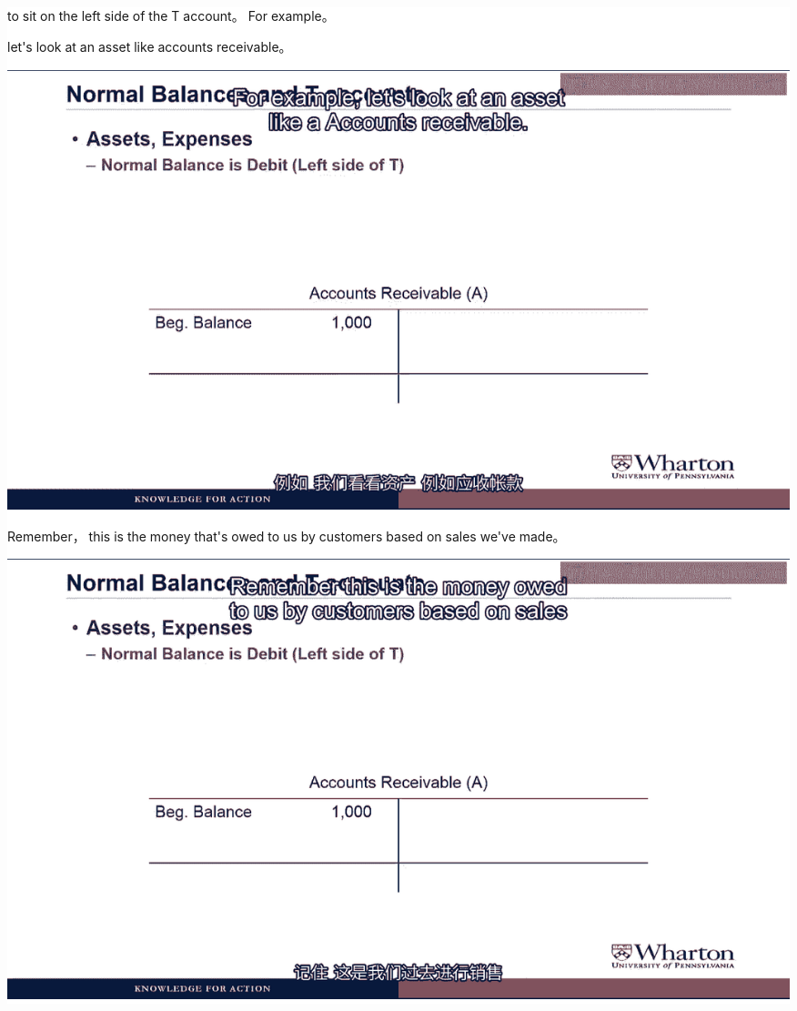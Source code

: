  to sit on the left side of the T account。 For example。

 let's look at an asset like accounts receivable。

![](img/a6bebbcfb6a567ed814bb4f493cbc500_107.png)

 Remember， this is the money that's owed to us by customers based on sales we've made。



![](img/a6bebbcfb6a567ed814bb4f493cbc500_109.png)
